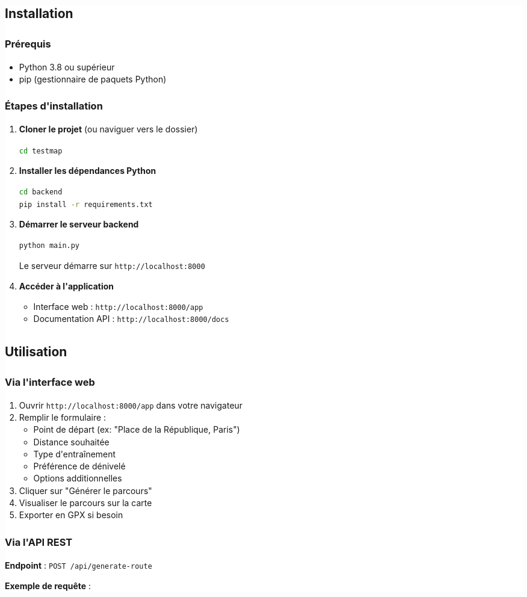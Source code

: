 ## Installation

### Prérequis

- Python 3.8 ou supérieur
- pip (gestionnaire de paquets Python)

### Étapes d'installation

1. **Cloner le projet** (ou naviguer vers le dossier)

   ```bash
   cd testmap
   ```

2. **Installer les dépendances Python**

   ```bash
   cd backend
   pip install -r requirements.txt
   ```

3. **Démarrer le serveur backend**

   ```bash
   python main.py
   ```

   Le serveur démarre sur `http://localhost:8000`

4. **Accéder à l'application**
   - Interface web : `http://localhost:8000/app`
   - Documentation API : `http://localhost:8000/docs`

## Utilisation

### Via l'interface web

1. Ouvrir `http://localhost:8000/app` dans votre navigateur
2. Remplir le formulaire :
   - Point de départ (ex: "Place de la République, Paris")
   - Distance souhaitée
   - Type d'entraînement
   - Préférence de dénivelé
   - Options additionnelles
3. Cliquer sur "Générer le parcours"
4. Visualiser le parcours sur la carte
5. Exporter en GPX si besoin

### Via l'API REST

**Endpoint** : `POST /api/generate-route`

**Exemple de requête** :
